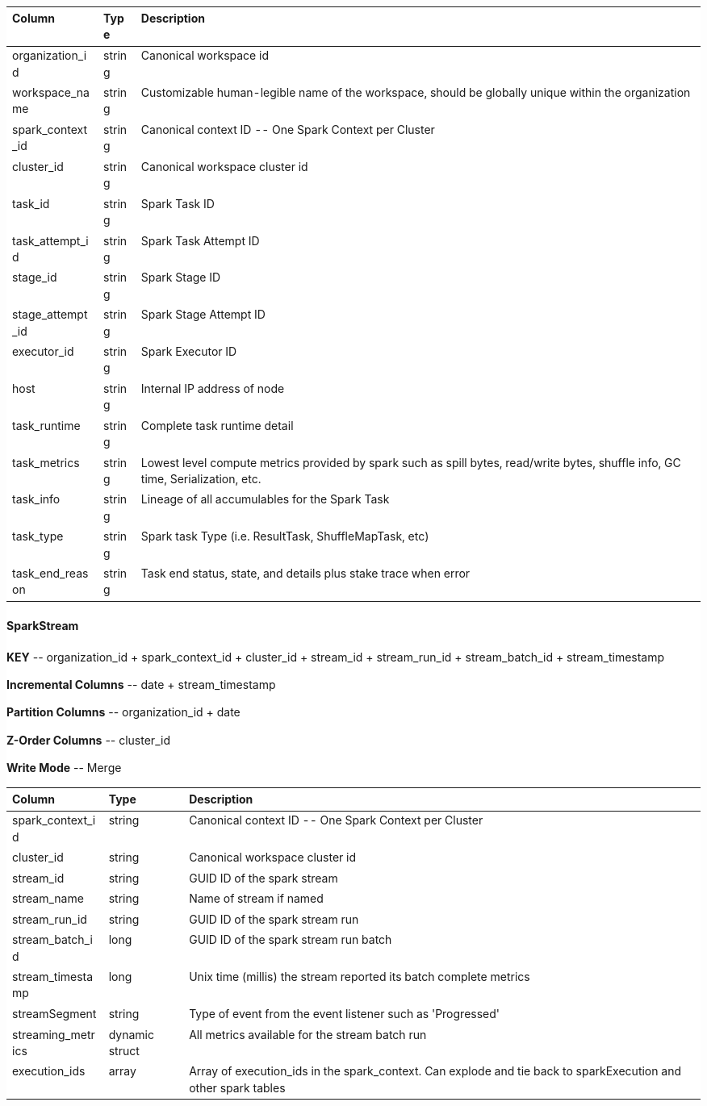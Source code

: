 | Column           | Type   | Description                                                                                                                      |
|:-----------------|:-------|:---------------------------------------------------------------------------------------------------------------------------------|
| organization_id  | string | Canonical workspace id                                                                                                           |
| workspace_name   | string | Customizable human-legible name of the workspace, should be globally unique within the organization                              |
| spark_context_id | string | Canonical context ID -- One Spark Context per Cluster                                                                            |
| cluster_id       | string | Canonical workspace cluster id                                                                                                   |
| task_id          | string | Spark Task ID                                                                                                                    |
| task_attempt_id  | string | Spark Task Attempt ID                                                                                                            |
| stage_id         | string | Spark Stage ID                                                                                                                   |
| stage_attempt_id | string | Spark Stage Attempt ID                                                                                                           |
| executor_id      | string | Spark Executor ID                                                                                                                |
| host             | string | Internal IP address of node                                                                                                      |
| task_runtime     | string | Complete task runtime detail                                                                                                     |
| task_metrics     | string | Lowest level compute metrics provided by spark such as spill bytes, read/write bytes, shuffle info, GC time, Serialization, etc. |
| task_info        | string | Lineage of all accumulables for the Spark Task                                                                                   |
| task_type        | string | Spark task Type (i.e. ResultTask, ShuffleMapTask, etc)                                                                           |
| task_end_reason  | string | Task end status, state, and details plus stake trace when error                                                                  |

#### SparkStream
**KEY** -- organization_id + spark_context_id + cluster_id + stream_id + stream_run_id + stream_batch_id + stream_timestamp

**Incremental Columns** -- date + stream_timestamp

**Partition Columns** -- organization_id + date

**Z-Order Columns** -- cluster_id

**Write Mode** -- Merge

| Column            | Type           | Description                                                                                                    |
|:------------------|:---------------|:---------------------------------------------------------------------------------------------------------------|
| spark_context_id  | string         | Canonical context ID -- One Spark Context per Cluster                                                          |
| cluster_id        | string         | Canonical workspace cluster id                                                                                 |
| stream_id         | string         | GUID ID of the spark stream                                                                                    |
| stream_name       | string         | Name of stream if named                                                                                        |
| stream_run_id     | string         | GUID ID of the spark stream run                                                                                |
| stream_batch_id   | long           | GUID ID of the spark stream run batch                                                                          |
| stream_timestamp  | long           | Unix time (millis) the stream reported its batch complete metrics                                              |
| streamSegment     | string         | Type of event from the event listener such as 'Progressed'                                                     |
| streaming_metrics | dynamic struct | All metrics available for the stream batch run                                                                 |
| execution_ids     | array<long>    | Array of execution_ids in the spark_context. Can explode and tie back to sparkExecution and other spark tables |
